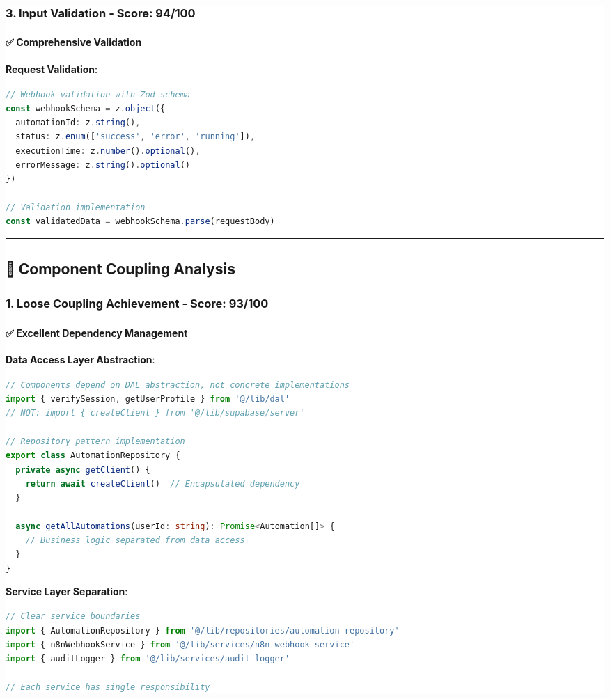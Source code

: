 ### **3. Input Validation - Score: 94/100**

#### **✅ Comprehensive Validation**

**Request Validation**:
```typescript
// Webhook validation with Zod schema
const webhookSchema = z.object({
  automationId: z.string(),
  status: z.enum(['success', 'error', 'running']),
  executionTime: z.number().optional(),
  errorMessage: z.string().optional()
})

// Validation implementation
const validatedData = webhookSchema.parse(requestBody)
```

---

## 🔧 **Component Coupling Analysis**

### **1. Loose Coupling Achievement - Score: 93/100**

#### **✅ Excellent Dependency Management**

**Data Access Layer Abstraction**:
```typescript
// Components depend on DAL abstraction, not concrete implementations
import { verifySession, getUserProfile } from '@/lib/dal'
// NOT: import { createClient } from '@/lib/supabase/server'

// Repository pattern implementation
export class AutomationRepository {
  private async getClient() {
    return await createClient()  // Encapsulated dependency
  }
  
  async getAllAutomations(userId: string): Promise<Automation[]> {
    // Business logic separated from data access
  }
}
```

**Service Layer Separation**:
```typescript
// Clear service boundaries
import { AutomationRepository } from '@/lib/repositories/automation-repository'
import { n8nWebhookService } from '@/lib/services/n8n-webhook-service'
import { auditLogger } from '@/lib/services/audit-logger'

// Each service has single responsibility
```
